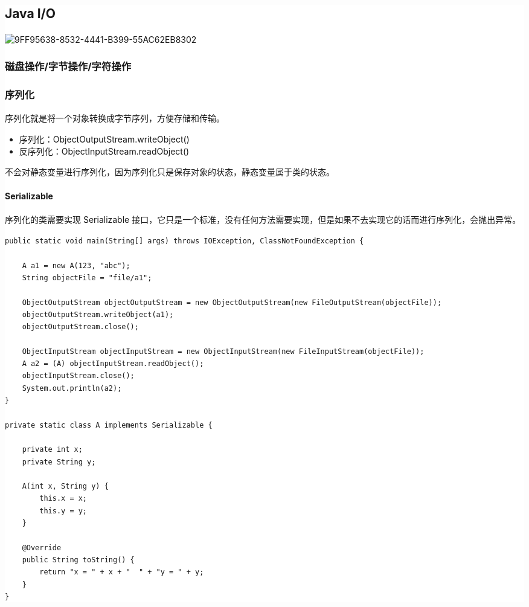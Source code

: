 ## Java I/O

![9FF95638-8532-4441-B399-55AC62EB8302](.\9FF95638-8532-4441-B399-55AC62EB8302.png)

### 磁盘操作/字节操作/字符操作

### 序列化

序列化就是将一个对象转换成字节序列，方便存储和传输。

- 序列化：ObjectOutputStream.writeObject()
- 反序列化：ObjectInputStream.readObject()

不会对静态变量进行序列化，因为序列化只是保存对象的状态，静态变量属于类的状态。

#### Serializable

序列化的类需要实现 Serializable 接口，它只是一个标准，没有任何方法需要实现，但是如果不去实现它的话而进行序列化，会抛出异常。

```
public static void main(String[] args) throws IOException, ClassNotFoundException {

    A a1 = new A(123, "abc");
    String objectFile = "file/a1";

    ObjectOutputStream objectOutputStream = new ObjectOutputStream(new FileOutputStream(objectFile));
    objectOutputStream.writeObject(a1);
    objectOutputStream.close();

    ObjectInputStream objectInputStream = new ObjectInputStream(new FileInputStream(objectFile));
    A a2 = (A) objectInputStream.readObject();
    objectInputStream.close();
    System.out.println(a2);
}

private static class A implements Serializable {

    private int x;
    private String y;

    A(int x, String y) {
        this.x = x;
        this.y = y;
    }

    @Override
    public String toString() {
        return "x = " + x + "  " + "y = " + y;
    }
}
```
